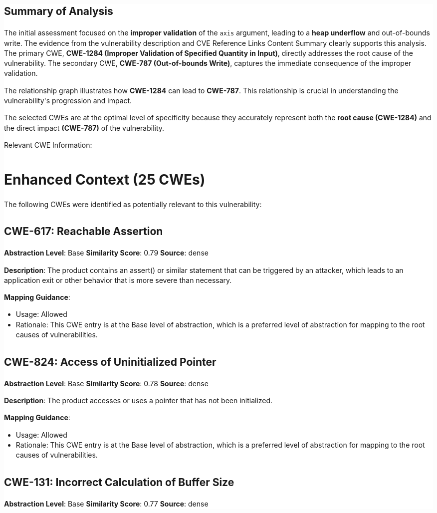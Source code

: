 ## Summary of Analysis

The initial assessment focused on the **improper validation** of the `axis` argument, leading to a **heap underflow** and out-of-bounds write. The evidence from the vulnerability description and CVE Reference Links Content Summary clearly supports this analysis. The primary CWE, **CWE-1284 (Improper Validation of Specified Quantity in Input)**, directly addresses the root cause of the vulnerability. The secondary CWE, **CWE-787 (Out-of-bounds Write)**, captures the immediate consequence of the improper validation.

The relationship graph illustrates how **CWE-1284** can lead to **CWE-787**. This relationship is crucial in understanding the vulnerability's progression and impact.

The selected CWEs are at the optimal level of specificity because they accurately represent both the **root cause (CWE-1284)** and the direct impact **(CWE-787)** of the vulnerability.

Relevant CWE Information:

# Enhanced Context (25 CWEs)
The following CWEs were identified as potentially relevant to this vulnerability:

## CWE-617: Reachable Assertion
**Abstraction Level**: Base
**Similarity Score**: 0.79
**Source**: dense

**Description**:
The product contains an assert() or similar statement that can be triggered by an attacker, which leads to an application exit or other behavior that is more severe than necessary.

**Mapping Guidance**:
- Usage: Allowed
- Rationale: This CWE entry is at the Base level of abstraction, which is a preferred level of abstraction for mapping to the root causes of vulnerabilities.

## CWE-824: Access of Uninitialized Pointer
**Abstraction Level**: Base
**Similarity Score**: 0.78
**Source**: dense

**Description**:
The product accesses or uses a pointer that has not been initialized.

**Mapping Guidance**:
- Usage: Allowed
- Rationale: This CWE entry is at the Base level of abstraction, which is a preferred level of abstraction for mapping to the root causes of vulnerabilities.

## CWE-131: Incorrect Calculation of Buffer Size
**Abstraction Level**: Base
**Similarity Score**: 0.77
**Source**: dense
